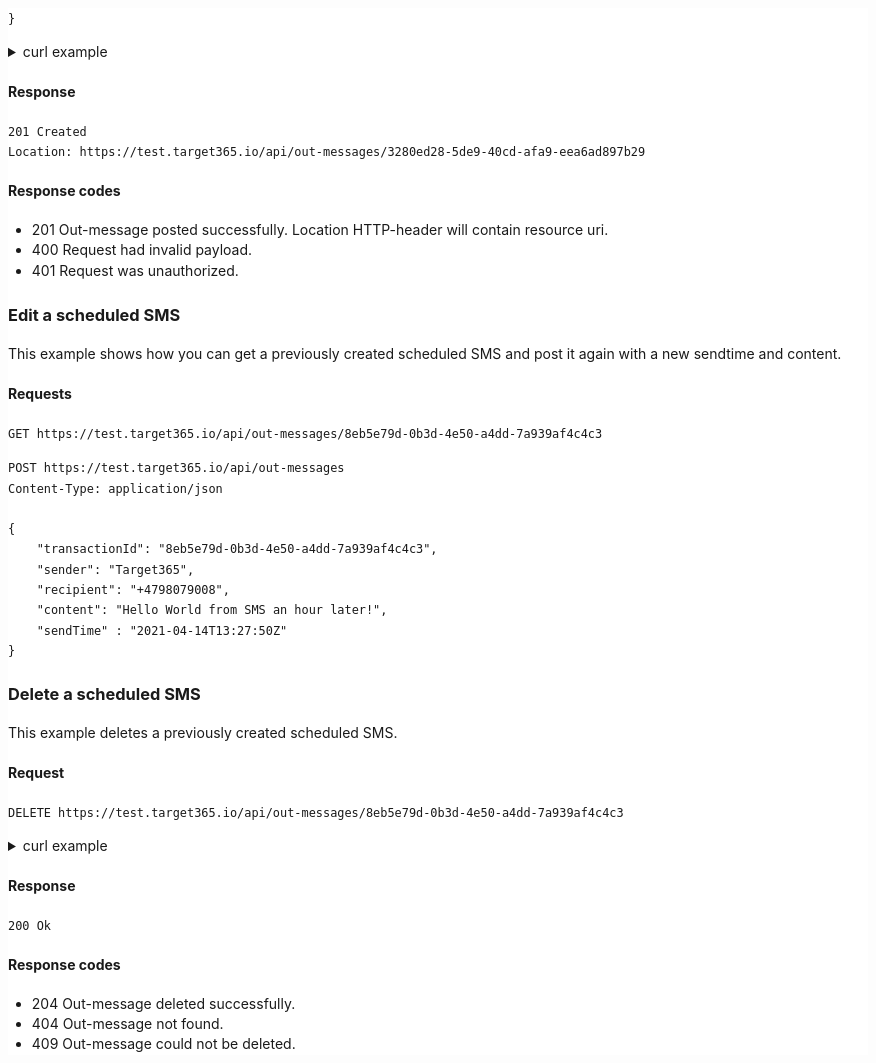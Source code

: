 ```
}
```
<details><summary>curl example</summary></details>

#### Response
```
201 Created
Location: https://test.target365.io/api/out-messages/3280ed28-5de9-40cd-afa9-eea6ad897b29

```

#### Response codes
* 201	Out-message posted successfully. Location HTTP-header will contain resource uri.
* 400	Request had invalid payload.
* 401	Request was unauthorized.
   
### Edit a scheduled SMS
This example shows how you can get a previously created scheduled SMS and post it again with a new sendtime and content.

#### Requests
```
GET https://test.target365.io/api/out-messages/8eb5e79d-0b3d-4e50-a4dd-7a939af4c4c3
```
```
POST https://test.target365.io/api/out-messages
Content-Type: application/json

{
    "transactionId": "8eb5e79d-0b3d-4e50-a4dd-7a939af4c4c3",
    "sender": "Target365",
    "recipient": "+4798079008",
    "content": "Hello World from SMS an hour later!",
    "sendTime" : "2021-04-14T13:27:50Z"
}
```

### Delete a scheduled SMS
This example deletes a previously created scheduled SMS.

#### Request
```
DELETE https://test.target365.io/api/out-messages/8eb5e79d-0b3d-4e50-a4dd-7a939af4c4c3
```
<details><summary>curl example</summary></details>

#### Response
```
200 Ok

```

#### Response codes
* 204	Out-message deleted successfully.
* 404	Out-message not found.
* 409	Out-message could not be deleted.
